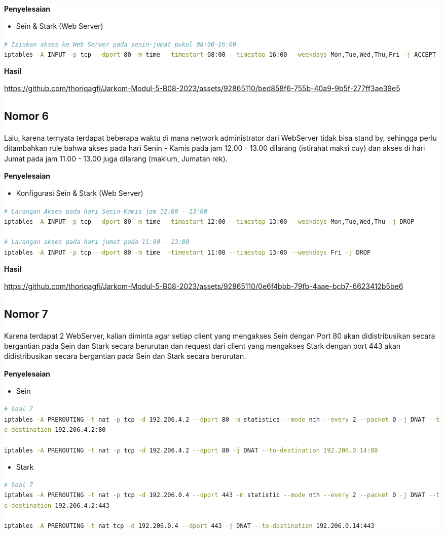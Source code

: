 **Penyelesaian**
  - Sein & Stark (Web Server)
```bash
# Izinkan akses ke Web Server pada senin-jumat pukul 08:00-16:00
iptables -A INPUT -p tcp --dport 80 -m time --timestart 08:00 --timestop 16:00 --weekdays Mon,Tue,Wed,Thu,Fri -j ACCEPT
```

**Hasil**

https://github.com/thoriqagfi/Jarkom-Modul-5-B08-2023/assets/92865110/bed858f6-755b-40a9-9b5f-277ff3ae39e5

## Nomor 6
Lalu, karena ternyata terdapat beberapa waktu di mana network administrator dari WebServer tidak bisa stand by, sehingga perlu ditambahkan rule bahwa akses pada hari Senin - Kamis pada jam 12.00 - 13.00 dilarang (istirahat maksi cuy) dan akses di hari Jumat pada jam 11.00 - 13.00 juga dilarang (maklum, Jumatan rek).

**Penyelesaian**
  - Konfigurasi Sein & Stark (Web Server)
```bash
# Larangan Akses pada hari Senin-Kamis jam 12:00 - 13:00
iptables -A INPUT -p tcp --dport 80 -m time --timestart 12:00 --timestop 13:00 --weekdays Mon,Tue,Wed,Thu -j DROP

# Larangan akses pada hari jumat pada 11:00 - 13:00
iptables -A INPUT -p tcp --dport 80 -m time --timestart 11:00 --timestop 13:00 --weekdays Fri -j DROP
```

**Hasil**

https://github.com/thoriqagfi/Jarkom-Modul-5-B08-2023/assets/92865110/0e6f4bbb-79fb-4aae-bcb7-6623412b5be6

## Nomor 7
Karena terdapat 2 WebServer, kalian diminta agar setiap client yang mengakses Sein dengan Port 80 akan didistribusikan secara bergantian pada Sein dan Stark secara berurutan dan request dari client yang mengakses Stark dengan port 443 akan didistribusikan secara bergantian pada Sein dan Stark secara berurutan.

**Penyelesaian**
  - Sein
```bash
# Soal 7
iptables -A PREROUTING -t nat -p tcp -d 192.206.4.2 --dport 80 -m statistics --mode nth --every 2 --packet 0 -j DNAT --to-destination 192.206.4.2:80

iptables -A PREROUTING -t nat -p tcp -d 192.206.4.2 --dport 80 -j DNAT --to-destination 192.206.0.14:80
```

  - Stark
```bash
# Soal 7
iptables -A PREROUTING -t nat -p tcp -d 192.206.0.4 --dport 443 -m statistic --mode nth --every 2 --packet 0 -j DNAT --to-destination 192.206.4.2:443

iptables -A PREROUTING -t nat tcp -d 192.206.0.4 --dport 443 -j DNAT --to-destination 192.206.0.14:443
```

